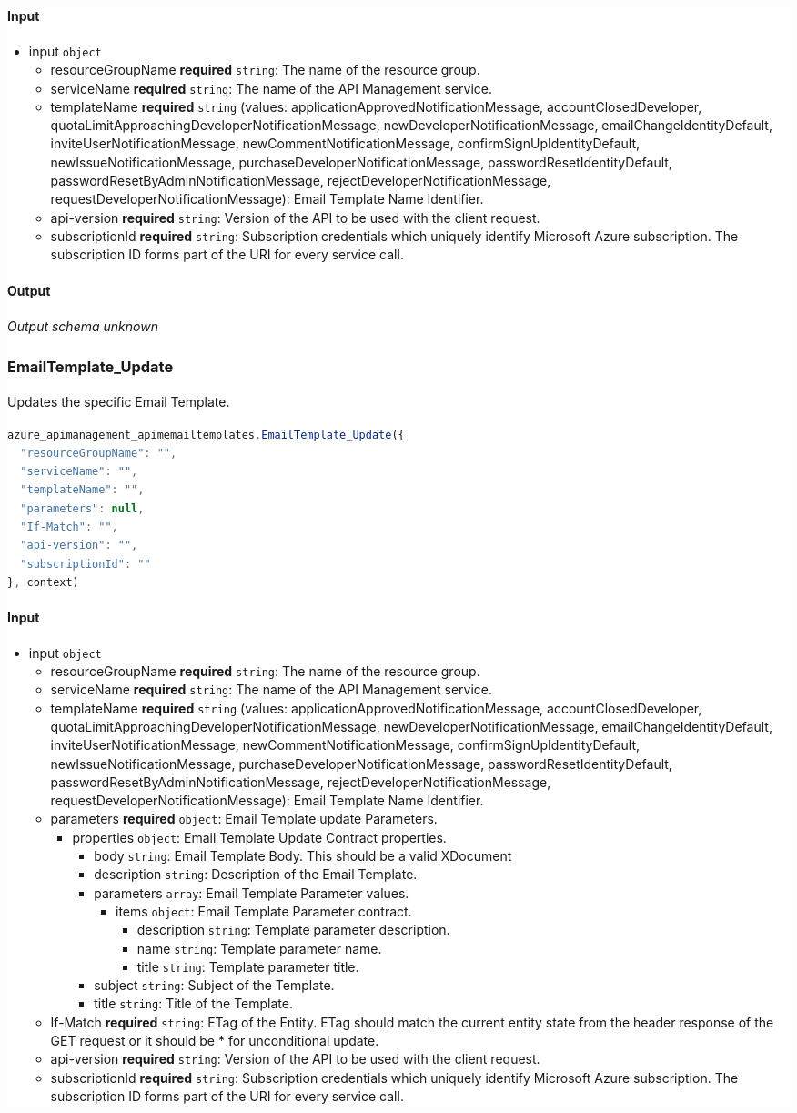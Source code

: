 #### Input
* input `object`
  * resourceGroupName **required** `string`: The name of the resource group.
  * serviceName **required** `string`: The name of the API Management service.
  * templateName **required** `string` (values: applicationApprovedNotificationMessage, accountClosedDeveloper, quotaLimitApproachingDeveloperNotificationMessage, newDeveloperNotificationMessage, emailChangeIdentityDefault, inviteUserNotificationMessage, newCommentNotificationMessage, confirmSignUpIdentityDefault, newIssueNotificationMessage, purchaseDeveloperNotificationMessage, passwordResetIdentityDefault, passwordResetByAdminNotificationMessage, rejectDeveloperNotificationMessage, requestDeveloperNotificationMessage): Email Template Name Identifier.
  * api-version **required** `string`: Version of the API to be used with the client request.
  * subscriptionId **required** `string`: Subscription credentials which uniquely identify Microsoft Azure subscription. The subscription ID forms part of the URI for every service call.

#### Output
*Output schema unknown*

### EmailTemplate_Update
Updates the specific Email Template.


```js
azure_apimanagement_apimemailtemplates.EmailTemplate_Update({
  "resourceGroupName": "",
  "serviceName": "",
  "templateName": "",
  "parameters": null,
  "If-Match": "",
  "api-version": "",
  "subscriptionId": ""
}, context)
```

#### Input
* input `object`
  * resourceGroupName **required** `string`: The name of the resource group.
  * serviceName **required** `string`: The name of the API Management service.
  * templateName **required** `string` (values: applicationApprovedNotificationMessage, accountClosedDeveloper, quotaLimitApproachingDeveloperNotificationMessage, newDeveloperNotificationMessage, emailChangeIdentityDefault, inviteUserNotificationMessage, newCommentNotificationMessage, confirmSignUpIdentityDefault, newIssueNotificationMessage, purchaseDeveloperNotificationMessage, passwordResetIdentityDefault, passwordResetByAdminNotificationMessage, rejectDeveloperNotificationMessage, requestDeveloperNotificationMessage): Email Template Name Identifier.
  * parameters **required** `object`: Email Template update Parameters.
    * properties `object`: Email Template Update Contract properties.
      * body `string`: Email Template Body. This should be a valid XDocument
      * description `string`: Description of the Email Template.
      * parameters `array`: Email Template Parameter values.
        * items `object`: Email Template Parameter contract.
          * description `string`: Template parameter description.
          * name `string`: Template parameter name.
          * title `string`: Template parameter title.
      * subject `string`: Subject of the Template.
      * title `string`: Title of the Template.
  * If-Match **required** `string`: ETag of the Entity. ETag should match the current entity state from the header response of the GET request or it should be * for unconditional update.
  * api-version **required** `string`: Version of the API to be used with the client request.
  * subscriptionId **required** `string`: Subscription credentials which uniquely identify Microsoft Azure subscription. The subscription ID forms part of the URI for every service call.
